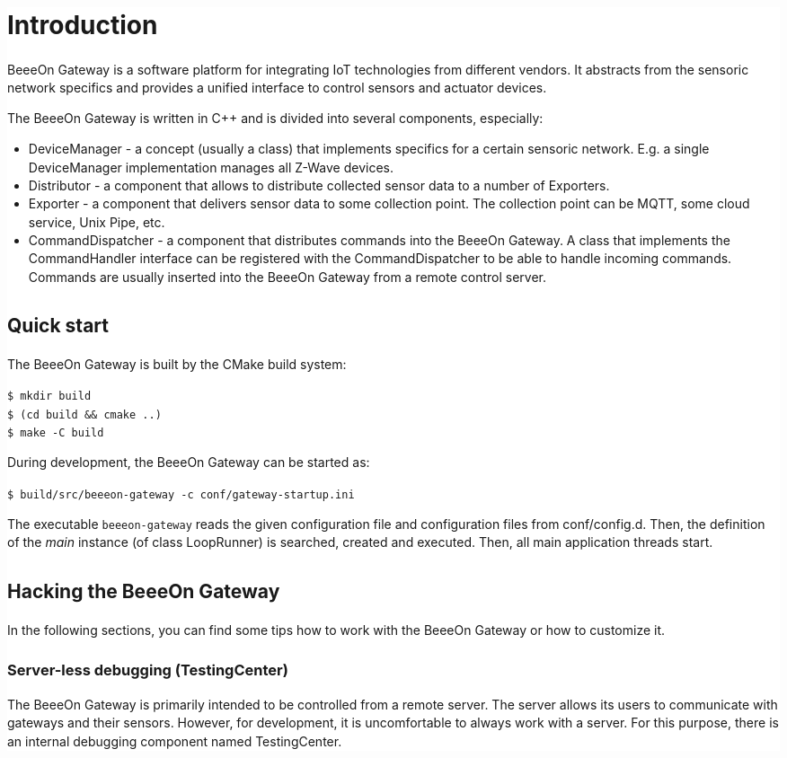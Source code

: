 # Introduction

BeeeOn Gateway is a software platform for integrating IoT technologies from
different vendors. It abstracts from the sensoric network specifics and provides
a unified interface to control sensors and actuator devices.

The BeeeOn Gateway is written in C++ and is divided into several components,
especially:

* DeviceManager - a concept (usually a class) that implements specifics for a
certain sensoric network. E.g. a single DeviceManager implementation manages
all Z-Wave devices.
* Distributor - a component that allows to distribute collected sensor data
to a number of Exporters.
* Exporter - a component that delivers sensor data to some collection point.
The collection point can be MQTT, some cloud service, Unix Pipe, etc.
* CommandDispatcher - a component that distributes commands into the BeeeOn
Gateway. A class that implements the CommandHandler interface can be registered
with the CommandDispatcher to be able to handle incoming commands. Commands
are usually inserted into the BeeeOn Gateway from a remote control server.

## Quick start

The BeeeOn Gateway is built by the CMake build system:

```
$ mkdir build
$ (cd build && cmake ..)
$ make -C build
```

During development, the BeeeOn Gateway can be started as:

```
$ build/src/beeeon-gateway -c conf/gateway-startup.ini
```

The executable `beeeon-gateway` reads the given configuration file and configuration
files from conf/config.d. Then, the definition of the _main_ instance (of class
LoopRunner) is searched, created and executed. Then, all main application threads
start.

## Hacking the BeeeOn Gateway

In the following sections, you can find some tips how to work with the BeeeOn
Gateway or how to customize it.

### Server-less debugging (TestingCenter)

The BeeeOn Gateway is primarily intended to be controlled from a remote server.
The server allows its users to communicate with gateways and their sensors.
However, for development, it is uncomfortable to always work with a server. For this
purpose, there is an internal debugging component named TestingCenter.
